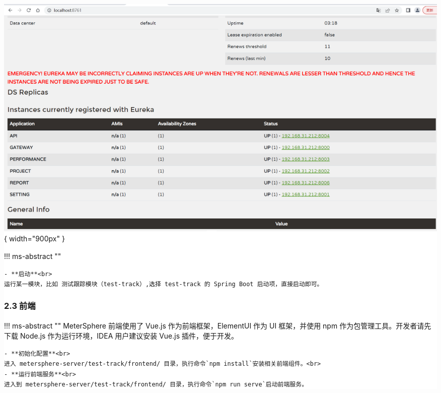 ![server-start](./img/dev/gateway_success.png){ width="900px" } 

!!! ms-abstract ""

    - **启动**<br>
    运行某一模块，比如 测试跟踪模块（test-track）,选择 test-track 的 Spring Boot 启动项，直接启动即可。

### 2.3 前端
!!! ms-abstract ""
    MeterSphere 前端使用了 Vue.js 作为前端框架，ElementUI 作为 UI 框架，并使用 npm 作为包管理工具。开发者请先下载 Node.js 作为运行环境，IDEA 用户建议安装 Vue.js 插件，便于开发。

    - **初始化配置**<br>
    进入 metersphere-server/test-track/frontend/ 目录，执行命令`npm install`安装相关前端组件。<br>
    - **运行前端服务**<br>
    进入到 metersphere-server/test-track/frontend/ 目录，执行命令`npm run serve`启动前端服务。